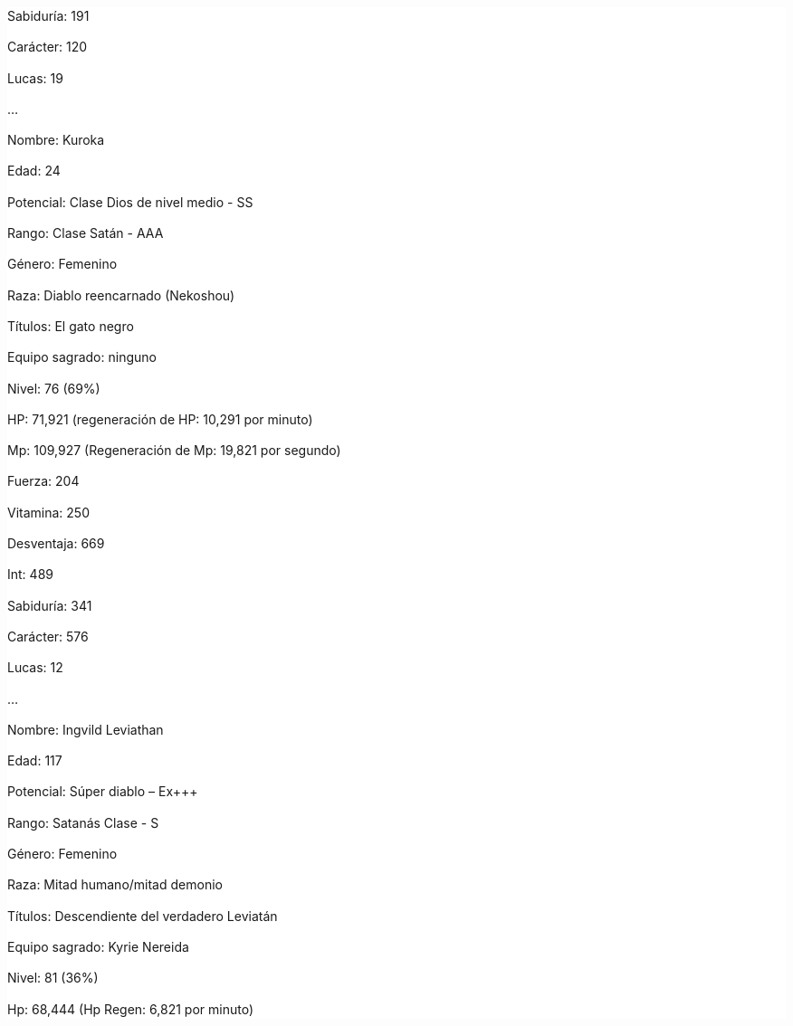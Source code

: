 Sabiduría: 191

Carácter: 120

Lucas: 19

…

Nombre: Kuroka

Edad: 24

Potencial: Clase Dios de nivel medio - SS

Rango: Clase Satán - AAA

Género: Femenino

Raza: Diablo reencarnado (Nekoshou)

Títulos: El gato negro

Equipo sagrado: ninguno

Nivel: 76 (69%)

HP: 71,921 (regeneración de HP: 10,291 por minuto)

Mp: 109,927 (Regeneración de Mp: 19,821 por segundo)

Fuerza: 204

Vitamina: 250

Desventaja: 669

Int: 489

Sabiduría: 341

Carácter: 576

Lucas: 12

…

Nombre: Ingvild Leviathan

Edad: 117

Potencial: Súper diablo – Ex+++

Rango: Satanás Clase - S

Género: Femenino

Raza: Mitad humano/mitad demonio

Títulos: Descendiente del verdadero Leviatán

Equipo sagrado: Kyrie Nereida

Nivel: 81 (36%)

Hp: 68,444 (Hp Regen: 6,821 por minuto)
